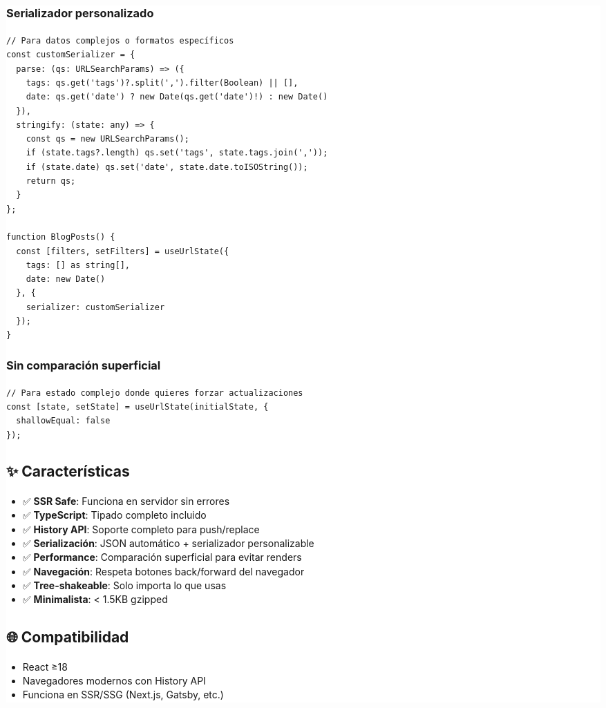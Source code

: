 ### Serializador personalizado

```tsx
// Para datos complejos o formatos específicos
const customSerializer = {
  parse: (qs: URLSearchParams) => ({
    tags: qs.get('tags')?.split(',').filter(Boolean) || [],
    date: qs.get('date') ? new Date(qs.get('date')!) : new Date()
  }),
  stringify: (state: any) => {
    const qs = new URLSearchParams();
    if (state.tags?.length) qs.set('tags', state.tags.join(','));
    if (state.date) qs.set('date', state.date.toISOString());
    return qs;
  }
};

function BlogPosts() {
  const [filters, setFilters] = useUrlState({
    tags: [] as string[],
    date: new Date()
  }, {
    serializer: customSerializer
  });
}
```

### Sin comparación superficial

```tsx
// Para estado complejo donde quieres forzar actualizaciones
const [state, setState] = useUrlState(initialState, {
  shallowEqual: false
});
```

## ✨ Características

- ✅ **SSR Safe**: Funciona en servidor sin errores
- ✅ **TypeScript**: Tipado completo incluido
- ✅ **History API**: Soporte completo para push/replace
- ✅ **Serialización**: JSON automático + serializador personalizable
- ✅ **Performance**: Comparación superficial para evitar renders
- ✅ **Navegación**: Respeta botones back/forward del navegador
- ✅ **Tree-shakeable**: Solo importa lo que usas
- ✅ **Minimalista**: < 1.5KB gzipped

## 🌐 Compatibilidad

- React ≥18
- Navegadores modernos con History API
- Funciona en SSR/SSG (Next.js, Gatsby, etc.)
